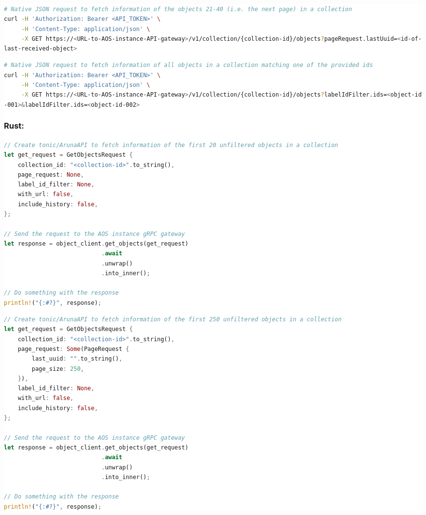 ```bash
# Native JSON request to fetch information of the objects 21-40 (i.e. the next page) in a collection
curl -H 'Authorization: Bearer <API_TOKEN>' \
     -H 'Content-Type: application/json' \
     -X GET https://<URL-to-AOS-instance-API-gateway>/v1/collection/{collection-id}/objects?pageRequest.lastUuid=<id-of-last-received-object>
```

```bash
# Native JSON request to fetch information of all objects in a collection matching one of the provided ids
curl -H 'Authorization: Bearer <API_TOKEN>' \
     -H 'Content-Type: application/json' \
     -X GET https://<URL-to-AOS-instance-API-gateway>/v1/collection/{collection-id}/objects?labelIdFilter.ids=<object-id-001>&labelIdFilter.ids=<object-id-002>
```



### Rust:
```rust
// Create tonic/ArunaAPI to fetch information of the first 20 unfiltered objects in a collection
let get_request = GetObjectsRequest {
    collection_id: "<collection-id>".to_string(),
    page_request: None,
    label_id_filter: None,
    with_url: false,
    include_history: false,
};

// Send the request to the AOS instance gRPC gateway
let response = object_client.get_objects(get_request)
                            .await
                            .unwrap()
                            .into_inner();

// Do something with the response
println!("{:#?}", response);
```

```rust
// Create tonic/ArunaAPI to fetch information of the first 250 unfiltered objects in a collection
let get_request = GetObjectsRequest {
    collection_id: "<collection-id>".to_string(),
    page_request: Some(PageRequest {
        last_uuid: "".to_string(),
        page_size: 250,
    }),
    label_id_filter: None,
    with_url: false,
    include_history: false,
};

// Send the request to the AOS instance gRPC gateway
let response = object_client.get_objects(get_request)
                            .await
                            .unwrap()
                            .into_inner();

// Do something with the response
println!("{:#?}", response);
```

